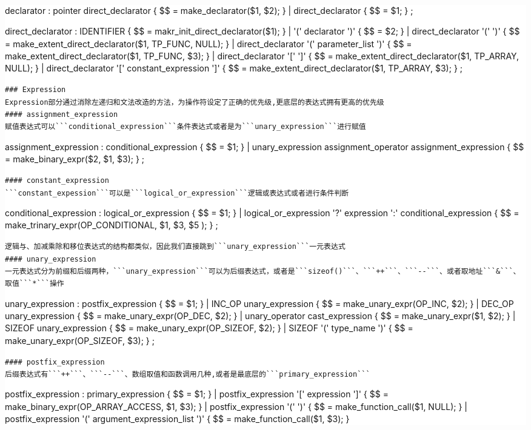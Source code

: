 declarator
    : pointer direct_declarator { $$ = make_declarator($1, $2); }
    | direct_declarator         { $$ = $1; }
    ;

direct_declarator
    : IDENTIFIER                     { $$ = makr_init_direct_declarator($1); }
	| '(' declarator ')'         { $$ = $2; }
    | direct_declarator '(' ')'      { $$ = make_extent_direct_declarator($1, TP_FUNC, NULL); }
    | direct_declarator '(' parameter_list ')'      { $$ = make_extent_direct_declarator($1, TP_FUNC, $3); }
    | direct_declarator '[' ']'                     { $$ = make_extent_direct_declarator($1, TP_ARRAY, NULL); }
    | direct_declarator '[' constant_expression ']' { $$ = make_extent_direct_declarator($1, TP_ARRAY, $3); }
    ;
```
### Expression
Expression部分通过消除左递归和文法改造的方法，为操作符设定了正确的优先级,更底层的表达式拥有更高的优先级
#### assignment_expression
赋值表达式可以```conditional_expression```条件表达式或者是为```unary_expression```进行赋值
```
assignment_expression
	: conditional_expression { $$ = $1; }
	| unary_expression assignment_operator assignment_expression { $$ = make_binary_expr($2, $1, $3); }
	;
```
#### constant_expression
```constant_expession```可以是```logical_or_expression```逻辑或表达式或者进行条件判断
```
conditional_expression
	: logical_or_expression { $$ = $1; }
	| logical_or_expression '?' expression ':' conditional_expression { $$ = make_trinary_expr(OP_CONDITIONAL, $1, $3, $5 ); }
	;
```
逻辑与、加减乘除和移位表达式的结构都类似，因此我们直接跳到```unary_expression```一元表达式
#### unary_expression
一元表达式分为前缀和后缀两种，```unary_expression```可以为后缀表达式，或者是```sizeof()```、```++```、```--```、或者取地址```&```、取值```*```操作
```
unary_expression
	: postfix_expression      { $$ = $1; }
	| INC_OP unary_expression { $$ = make_unary_expr(OP_INC, $2); }
	| DEC_OP unary_expression { $$ = make_unary_expr(OP_DEC, $2); }
	| unary_operator cast_expression { $$ = make_unary_expr($1, $2); }
	| SIZEOF unary_expression { $$ = make_unary_expr(OP_SIZEOF, $2); }
	| SIZEOF '(' type_name ')' { $$ = make_unary_expr(OP_SIZEOF, $3); }
	;
```
#### postfix_expression
后缀表达式有```++```、```--```、数组取值和函数调用几种,或者是最底层的```primary_expression```
```
postfix_expression
	: primary_expression                     { $$ = $1; }
	| postfix_expression '[' expression ']'  { $$ = make_binary_expr(OP_ARRAY_ACCESS, $1, $3); }
	| postfix_expression '(' ')'                            { $$ = make_function_call($1, NULL); }
	| postfix_expression '(' argument_expression_list ')'   { $$ = make_function_call($1, $3); }